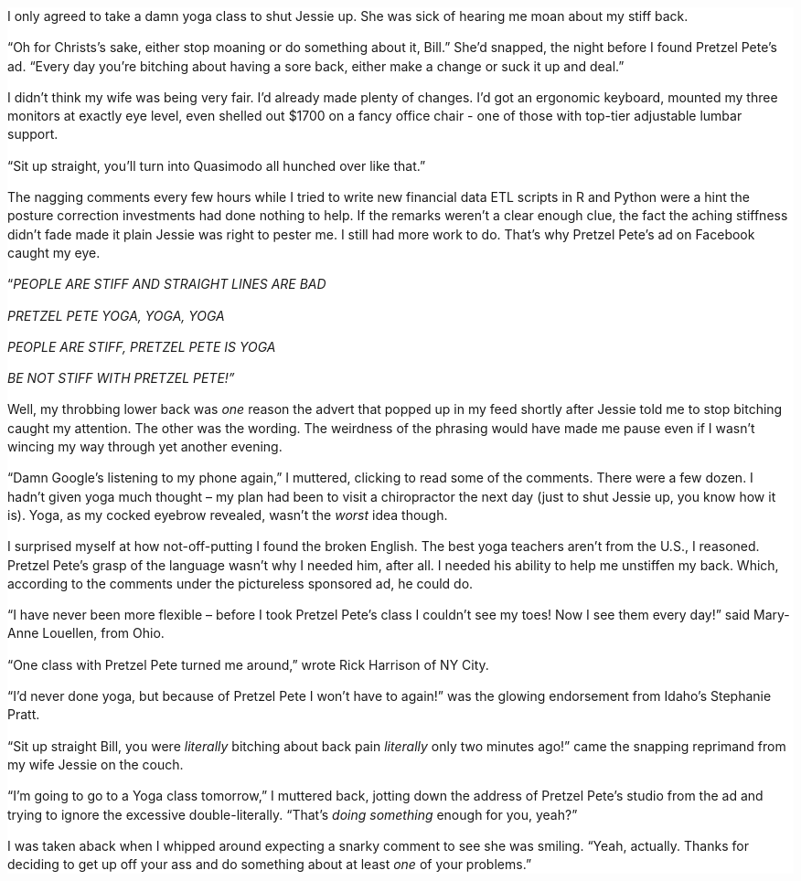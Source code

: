 I only agreed to take a damn yoga class to shut Jessie up. She was sick of hearing me moan about my stiff back.

“Oh for Christs’s sake, either stop moaning or do something about it, Bill.” She’d snapped, the night before I found Pretzel Pete’s ad.  “Every day you’re bitching about having a sore back, either make a change or suck it up and deal.”

I didn’t think my wife was being very fair. I’d already made plenty of changes. I’d got an ergonomic keyboard, mounted my three monitors at exactly eye level, even shelled out $1700 on a fancy office chair - one of those with top-tier adjustable lumbar support.

“Sit up straight, you’ll turn into Quasimodo all hunched over like that.”

The nagging comments every few hours while I tried to write new financial data ETL scripts in R and Python were a hint the posture correction investments had done nothing to help. If the remarks weren’t a clear enough clue, the fact the aching stiffness didn’t fade made it plain Jessie was right to pester me. I still had more work to do. That’s why Pretzel Pete’s ad on Facebook caught my eye.

“*PEOPLE ARE STIFF AND STRAIGHT LINES ARE BAD*

*PRETZEL PETE YOGA, YOGA, YOGA*

*PEOPLE ARE STIFF, PRETZEL PETE IS YOGA*

*BE NOT STIFF WITH PRETZEL PETE!”*

Well, my throbbing lower back was *one* reason the advert that popped up in my feed shortly after Jessie told me to stop bitching caught my attention. The other was the wording. The weirdness of the phrasing would have made me pause even if I wasn’t wincing my way through yet another evening.

“Damn Google’s listening to my phone again,” I muttered, clicking to read some of the comments. There were a few dozen. I hadn’t given yoga much thought – my plan had been to visit a chiropractor the next day (just to shut Jessie up, you know how it is). Yoga, as my cocked eyebrow revealed, wasn’t the *worst* idea though.

I surprised myself at how not-off-putting I found the broken English. The best yoga teachers aren’t from the U.S., I reasoned. Pretzel Pete’s grasp of the language wasn’t why I needed him, after all. I needed his ability to help me unstiffen my back. Which, according to the comments under the pictureless sponsored ad, he could do.

“I have never been more flexible – before I took Pretzel Pete’s class I couldn’t see my toes! Now I see them every day!” said Mary-Anne Louellen, from Ohio.

“One class with Pretzel Pete turned me around,” wrote Rick Harrison of NY City.

“I’d never done yoga, but because of Pretzel Pete I won’t have to again!” was the glowing endorsement from Idaho’s Stephanie Pratt.

“Sit up straight Bill, you were *literally* bitching about back pain *literally* only two minutes ago!” came the snapping reprimand from my wife Jessie on the couch.

“I’m going to go to a Yoga class tomorrow,” I muttered back, jotting down the address of Pretzel Pete’s studio from the ad and trying to ignore the excessive double-literally. “That’s *doing something* enough for you, yeah?”

I was taken aback when I whipped around expecting a snarky comment to see she was smiling. “Yeah, actually. Thanks for deciding to get up off your ass and do something about at least *one* of your problems.”
